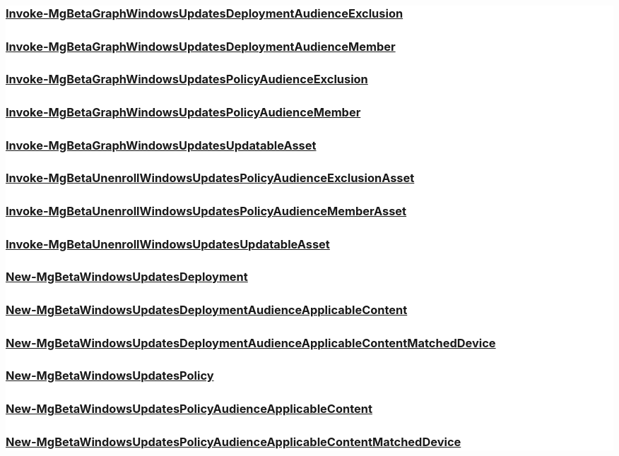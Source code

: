 ### [Invoke-MgBetaGraphWindowsUpdatesDeploymentAudienceExclusion](Invoke-MgBetaGraphWindowsUpdatesDeploymentAudienceExclusion.md)

### [Invoke-MgBetaGraphWindowsUpdatesDeploymentAudienceMember](Invoke-MgBetaGraphWindowsUpdatesDeploymentAudienceMember.md)

### [Invoke-MgBetaGraphWindowsUpdatesPolicyAudienceExclusion](Invoke-MgBetaGraphWindowsUpdatesPolicyAudienceExclusion.md)

### [Invoke-MgBetaGraphWindowsUpdatesPolicyAudienceMember](Invoke-MgBetaGraphWindowsUpdatesPolicyAudienceMember.md)

### [Invoke-MgBetaGraphWindowsUpdatesUpdatableAsset](Invoke-MgBetaGraphWindowsUpdatesUpdatableAsset.md)

### [Invoke-MgBetaUnenrollWindowsUpdatesPolicyAudienceExclusionAsset](Invoke-MgBetaUnenrollWindowsUpdatesPolicyAudienceExclusionAsset.md)

### [Invoke-MgBetaUnenrollWindowsUpdatesPolicyAudienceMemberAsset](Invoke-MgBetaUnenrollWindowsUpdatesPolicyAudienceMemberAsset.md)

### [Invoke-MgBetaUnenrollWindowsUpdatesUpdatableAsset](Invoke-MgBetaUnenrollWindowsUpdatesUpdatableAsset.md)

### [New-MgBetaWindowsUpdatesDeployment](New-MgBetaWindowsUpdatesDeployment.md)

### [New-MgBetaWindowsUpdatesDeploymentAudienceApplicableContent](New-MgBetaWindowsUpdatesDeploymentAudienceApplicableContent.md)

### [New-MgBetaWindowsUpdatesDeploymentAudienceApplicableContentMatchedDevice](New-MgBetaWindowsUpdatesDeploymentAudienceApplicableContentMatchedDevice.md)

### [New-MgBetaWindowsUpdatesPolicy](New-MgBetaWindowsUpdatesPolicy.md)

### [New-MgBetaWindowsUpdatesPolicyAudienceApplicableContent](New-MgBetaWindowsUpdatesPolicyAudienceApplicableContent.md)

### [New-MgBetaWindowsUpdatesPolicyAudienceApplicableContentMatchedDevice](New-MgBetaWindowsUpdatesPolicyAudienceApplicableContentMatchedDevice.md)
